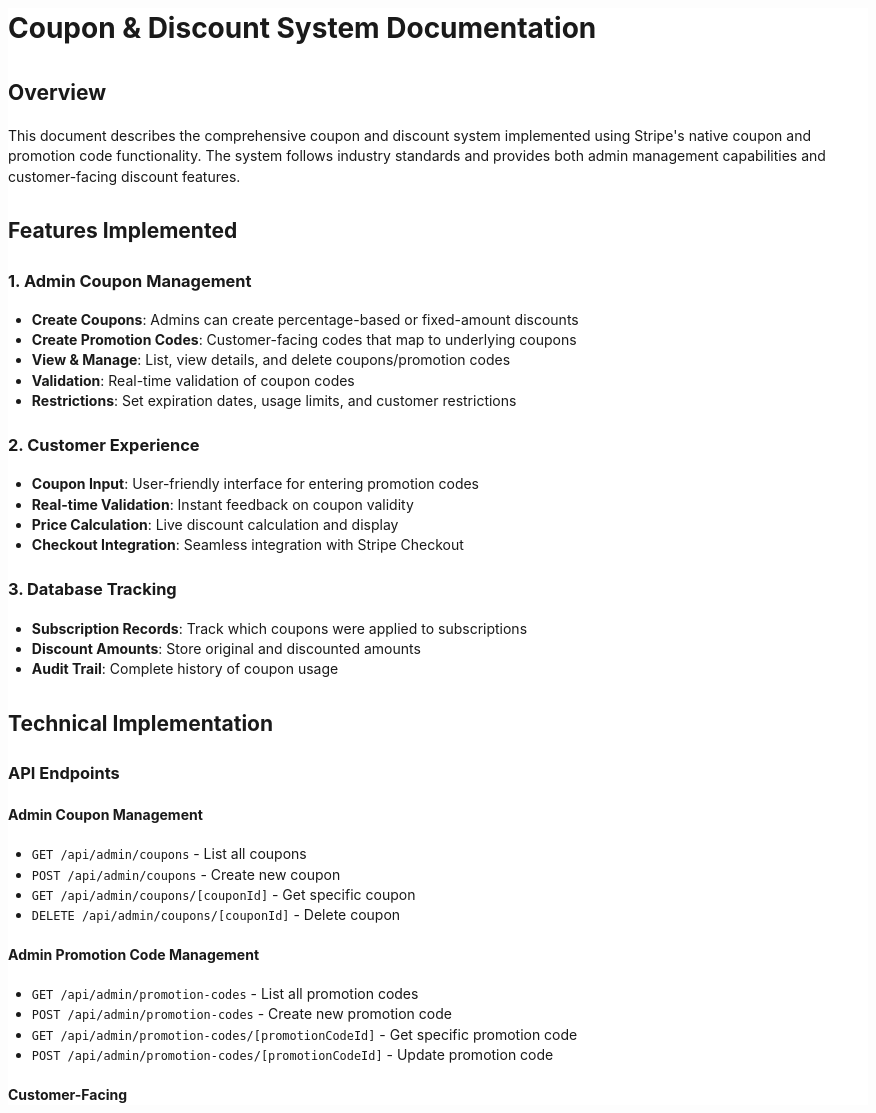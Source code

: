 # Coupon & Discount System Documentation

## Overview

This document describes the comprehensive coupon and discount system implemented using Stripe's native coupon and promotion code functionality. The system follows industry standards and provides both admin management capabilities and customer-facing discount features.

## Features Implemented

### 1. Admin Coupon Management

- **Create Coupons**: Admins can create percentage-based or fixed-amount discounts
- **Create Promotion Codes**: Customer-facing codes that map to underlying coupons
- **View & Manage**: List, view details, and delete coupons/promotion codes
- **Validation**: Real-time validation of coupon codes
- **Restrictions**: Set expiration dates, usage limits, and customer restrictions

### 2. Customer Experience

- **Coupon Input**: User-friendly interface for entering promotion codes
- **Real-time Validation**: Instant feedback on coupon validity
- **Price Calculation**: Live discount calculation and display
- **Checkout Integration**: Seamless integration with Stripe Checkout

### 3. Database Tracking

- **Subscription Records**: Track which coupons were applied to subscriptions
- **Discount Amounts**: Store original and discounted amounts
- **Audit Trail**: Complete history of coupon usage

## Technical Implementation

### API Endpoints

#### Admin Coupon Management

- `GET /api/admin/coupons` - List all coupons
- `POST /api/admin/coupons` - Create new coupon
- `GET /api/admin/coupons/[couponId]` - Get specific coupon
- `DELETE /api/admin/coupons/[couponId]` - Delete coupon

#### Admin Promotion Code Management

- `GET /api/admin/promotion-codes` - List all promotion codes
- `POST /api/admin/promotion-codes` - Create new promotion code
- `GET /api/admin/promotion-codes/[promotionCodeId]` - Get specific promotion code
- `POST /api/admin/promotion-codes/[promotionCodeId]` - Update promotion code

#### Customer-Facing
